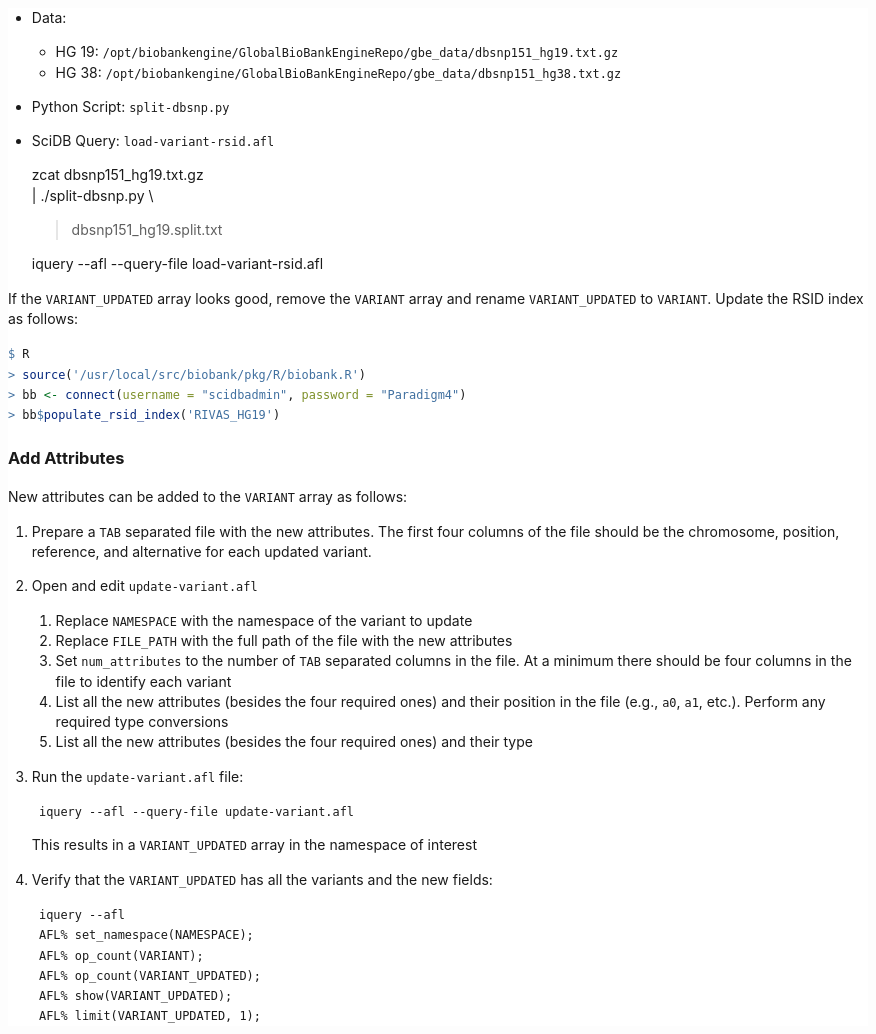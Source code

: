 * Data:
  * HG 19: `/opt/biobankengine/GlobalBioBankEngineRepo/gbe_data/dbsnp151_hg19.txt.gz`
  * HG 38: `/opt/biobankengine/GlobalBioBankEngineRepo/gbe_data/dbsnp151_hg38.txt.gz`
* Python Script: `split-dbsnp.py`
* SciDB Query: `load-variant-rsid.afl`



    zcat dbsnp151_hg19.txt.gz                   \
    | ./split-dbsnp.py                          \
    > dbsnp151_hg19.split.txt

    iquery --afl --query-file load-variant-rsid.afl

If the `VARIANT_UPDATED` array looks good, remove the `VARIANT` array
and rename `VARIANT_UPDATED` to `VARIANT`. Update the RSID index as
follows:

```R
$ R
> source('/usr/local/src/biobank/pkg/R/biobank.R')
> bb <- connect(username = "scidbadmin", password = "Paradigm4")
> bb$populate_rsid_index('RIVAS_HG19')
```

### Add Attributes

New attributes can be added to the `VARIANT` array as follows:

1. Prepare a `TAB` separated file with the new attributes. The first
   four columns of the file should be the chromosome, position,
   reference, and alternative for each updated variant.
1. Open and edit `update-variant.afl`
   1. Replace `NAMESPACE` with the namespace of the variant to update
   1. Replace `FILE_PATH` with the full path of the file with the new
      attributes
   1. Set `num_attributes` to the number of `TAB` separated columns in
      the file. At a minimum there should be four columns in the file
      to identify each variant
   1. List all the new attributes (besides the four required ones) and
      their position in the file (e.g., `a0`, `a1`, etc.). Perform any
      required type conversions
   1. List all the new attributes (besides the four required ones) and
      their type
1. Run the `update-variant.afl` file:

        iquery --afl --query-file update-variant.afl

   This results in a `VARIANT_UPDATED` array in the namespace of interest
1. Verify that the `VARIANT_UPDATED` has all the variants and the new
   fields:

        iquery --afl
        AFL% set_namespace(NAMESPACE);
        AFL% op_count(VARIANT);
        AFL% op_count(VARIANT_UPDATED);
        AFL% show(VARIANT_UPDATED);
        AFL% limit(VARIANT_UPDATED, 1);
